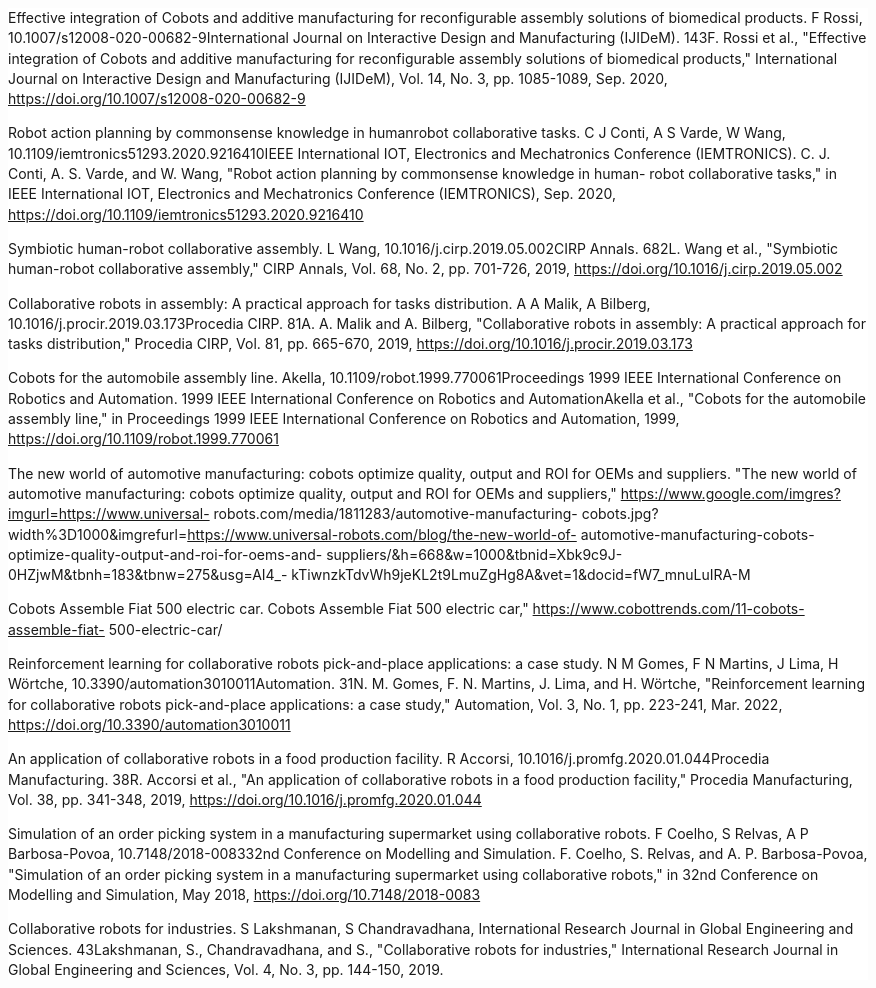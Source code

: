 Effective integration of Cobots and additive manufacturing for reconfigurable assembly solutions of biomedical products. F Rossi, 10.1007/s12008-020-00682-9International Journal on Interactive Design and Manufacturing (IJIDeM). 143F. Rossi et al., "Effective integration of Cobots and additive manufacturing for reconfigurable assembly solutions of biomedical products," International Journal on Interactive Design and Manufacturing (IJIDeM), Vol. 14, No. 3, pp. 1085-1089, Sep. 2020, https://doi.org/10.1007/s12008-020-00682-9

Robot action planning by commonsense knowledge in humanrobot collaborative tasks. C J Conti, A S Varde, W Wang, 10.1109/iemtronics51293.2020.9216410IEEE International IOT, Electronics and Mechatronics Conference (IEMTRONICS). C. J. Conti, A. S. Varde, and W. Wang, "Robot action planning by commonsense knowledge in human- robot collaborative tasks," in IEEE International IOT, Electronics and Mechatronics Conference (IEMTRONICS), Sep. 2020, https://doi.org/10.1109/iemtronics51293.2020.9216410

Symbiotic human-robot collaborative assembly. L Wang, 10.1016/j.cirp.2019.05.002CIRP Annals. 682L. Wang et al., "Symbiotic human-robot collaborative assembly," CIRP Annals, Vol. 68, No. 2, pp. 701-726, 2019, https://doi.org/10.1016/j.cirp.2019.05.002

Collaborative robots in assembly: A practical approach for tasks distribution. A A Malik, A Bilberg, 10.1016/j.procir.2019.03.173Procedia CIRP. 81A. A. Malik and A. Bilberg, "Collaborative robots in assembly: A practical approach for tasks distribution," Procedia CIRP, Vol. 81, pp. 665-670, 2019, https://doi.org/10.1016/j.procir.2019.03.173

Cobots for the automobile assembly line. Akella, 10.1109/robot.1999.770061Proceedings 1999 IEEE International Conference on Robotics and Automation. 1999 IEEE International Conference on Robotics and AutomationAkella et al., "Cobots for the automobile assembly line," in Proceedings 1999 IEEE International Conference on Robotics and Automation, 1999, https://doi.org/10.1109/robot.1999.770061

The new world of automotive manufacturing: cobots optimize quality, output and ROI for OEMs and suppliers. "The new world of automotive manufacturing: cobots optimize quality, output and ROI for OEMs and suppliers," https://www.google.com/imgres?imgurl=https://www.universal- robots.com/media/1811283/automotive-manufacturing- cobots.jpg?width%3D1000&imgrefurl=https://www.universal-robots.com/blog/the-new-world-of- automotive-manufacturing-cobots-optimize-quality-output-and-roi-for-oems-and- suppliers/&h=668&w=1000&tbnid=Xbk9c9J-0HZjwM&tbnh=183&tbnw=275&usg=AI4_- kTiwnzkTdvWh9jeKL2t9LmuZgHg8A&vet=1&docid=fW7_mnuLuIRA-M

Cobots Assemble Fiat 500 electric car. Cobots Assemble Fiat 500 electric car," https://www.cobottrends.com/11-cobots-assemble-fiat- 500-electric-car/

Reinforcement learning for collaborative robots pick-and-place applications: a case study. N M Gomes, F N Martins, J Lima, H Wörtche, 10.3390/automation3010011Automation. 31N. M. Gomes, F. N. Martins, J. Lima, and H. Wörtche, "Reinforcement learning for collaborative robots pick-and-place applications: a case study," Automation, Vol. 3, No. 1, pp. 223-241, Mar. 2022, https://doi.org/10.3390/automation3010011

An application of collaborative robots in a food production facility. R Accorsi, 10.1016/j.promfg.2020.01.044Procedia Manufacturing. 38R. Accorsi et al., "An application of collaborative robots in a food production facility," Procedia Manufacturing, Vol. 38, pp. 341-348, 2019, https://doi.org/10.1016/j.promfg.2020.01.044

Simulation of an order picking system in a manufacturing supermarket using collaborative robots. F Coelho, S Relvas, A P Barbosa-Povoa, 10.7148/2018-008332nd Conference on Modelling and Simulation. F. Coelho, S. Relvas, and A. P. Barbosa-Povoa, "Simulation of an order picking system in a manufacturing supermarket using collaborative robots," in 32nd Conference on Modelling and Simulation, May 2018, https://doi.org/10.7148/2018-0083

Collaborative robots for industries. S Lakshmanan, S Chandravadhana, International Research Journal in Global Engineering and Sciences. 43Lakshmanan, S., Chandravadhana, and S., "Collaborative robots for industries," International Research Journal in Global Engineering and Sciences, Vol. 4, No. 3, pp. 144-150, 2019.
